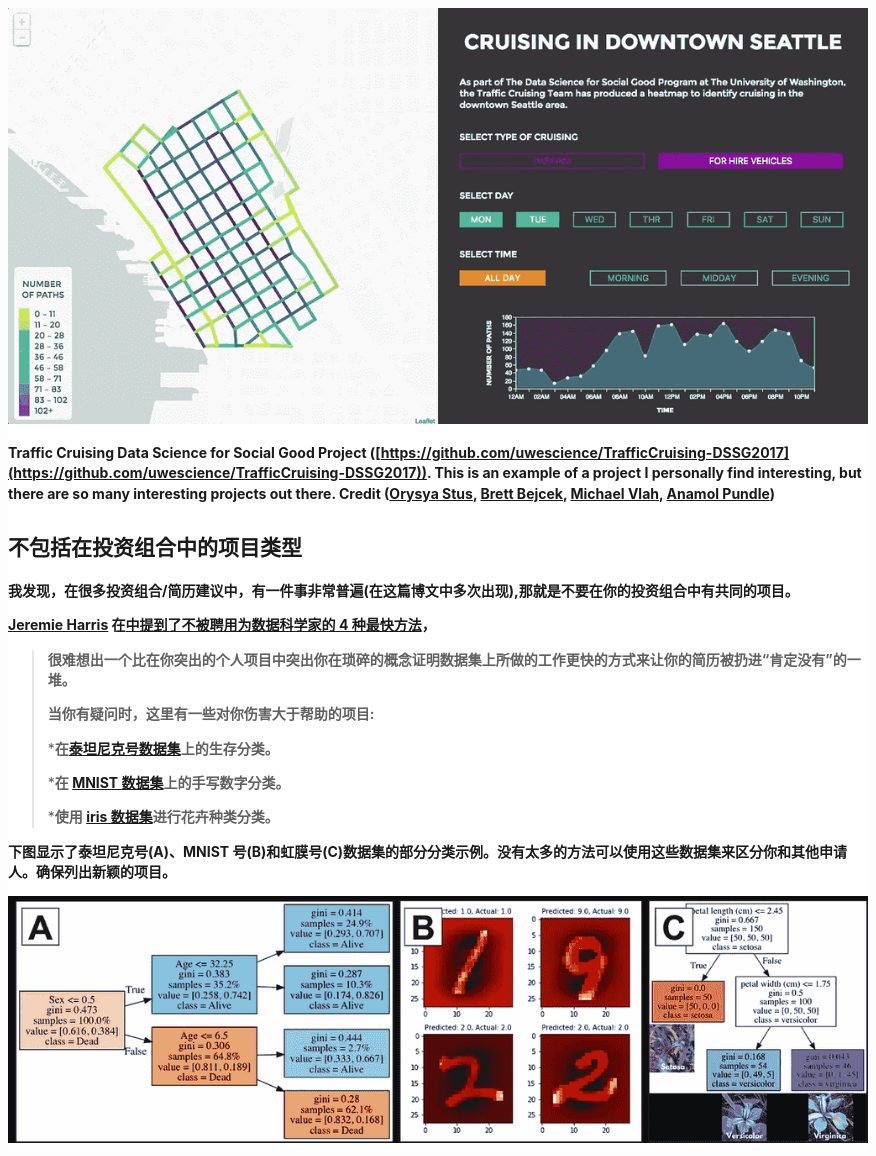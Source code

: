 **![](img/bd139c8e05a7ccfd1d2fb2a93e603dc0.png)**

**Traffic Cruising Data Science for Social Good Project ([https://github.com/uwescience/TrafficCruising-DSSG2017](https://github.com/uwescience/TrafficCruising-DSSG2017)). This is an example of a project I personally find interesting, but there are so many interesting projects out there. Credit ([Orysya Stus](https://github.com/OrysyaStus), [Brett Bejcek](https://github.com/bmbejcek), [Michael Vlah](https://github.com/vlahm), [Anamol Pundle](https://github.com/anamol))**

## **不包括在投资组合中的项目类型**

**我发现，在很多投资组合/简历建议中，有一件事非常普遍(在这篇博文中多次出现),那就是不要在你的投资组合中有共同的项目。**

**[Jeremie Harris](https://towardsdatascience.com/@jeremie_sharpestminds) 在[中提到了不被聘用为数据科学家的 4 种最快方法](/the-4-fastest-ways-not-to-get-hired-as-a-data-scientist-565b42bd011e)，**

> **很难想出一个比在你突出的个人项目中突出你在琐碎的概念证明数据集上所做的工作更快的方式来让你的简历被扔进“肯定没有”的一堆。**
> 
> **当你有疑问时，这里有一些对你伤害大于帮助的项目:**
> 
> ***在[泰坦尼克号数据集](https://www.kaggle.com/c/titanic)上的生存分类。**
> 
> ***在 [MNIST 数据集](https://www.tensorflow.org/versions/r1.2/get_started/mnist/pros)上的手写数字分类。**
> 
> ***使用 [iris 数据集](https://archive.ics.uci.edu/ml/datasets/iris)进行花卉种类分类。**

**下图显示了泰坦尼克号(A)、MNIST 号(B)和虹膜号(C)数据集的部分分类示例。没有太多的方法可以使用这些数据集来区分你和其他申请人。确保列出新颖的项目。**

**![](img/ab3567792641aa8808e1cca0019af9ce.png)**
